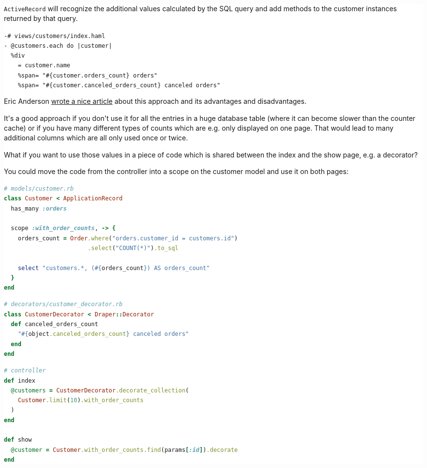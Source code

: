 `ActiveRecord` will recognize the additional values calculated by the SQL query and add methods to the customer
instances returned by that query. 

```haml
-# views/customers/index.haml
- @customers.each do |customer|
  %div 
    = customer.name
    %span= "#{customer.orders_count} orders"
    %span= "#{customer.canceled_orders_count} canceled orders"
```

Eric Anderson [wrote a nice article](https://medium.com/@eric.programmer/the-sql-alternative-to-counter-caches-59e2098b7d7)
about this approach and its advantages and disadvantages.

It's a good approach if you don't use it for all the entries in a huge database table
(where it can become slower than the counter cache) or if you have many different
types of counts which are e.g. only displayed on one page.
That would lead to many additional columns which are all only used once or twice. 

What if you want to use those values in a piece of code which is shared between the index and the show page,
e.g. a decorator?

You could move the code from the controller into a scope on the customer model and use it on both pages:

```ruby
# models/customer.rb
class Customer < ApplicationRecord
  has_many :orders

  scope :with_order_counts, -> {
    orders_count = Order.where("orders.customer_id = customers.id")
                        .select("COUNT(*)").to_sql
    
    select "customers.*, (#{orders_count}) AS orders_count"
  }
end
```

```ruby
# decorators/customer_decorator.rb
class CustomerDecorator < Draper::Decorator
  def canceled_orders_count
    "#{object.canceled_orders_count} canceled orders"
  end
end
```

```ruby
# controller
def index
  @customers = CustomerDecorator.decorate_collection(
    Customer.limit(10).with_order_counts
  )
end

def show
  @customer = Customer.with_order_counts.find(params[:id]).decorate
end
```
